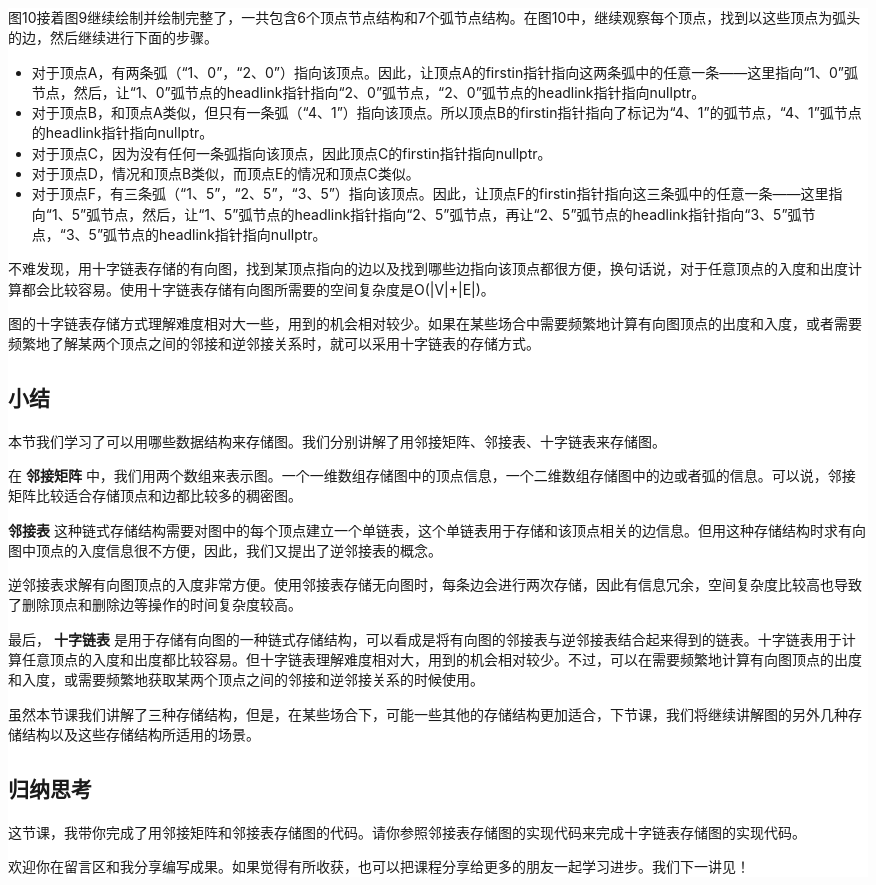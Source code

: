 图10接着图9继续绘制并绘制完整了，一共包含6个顶点节点结构和7个弧节点结构。在图10中，继续观察每个顶点，找到以这些顶点为弧头的边，然后继续进行下面的步骤。

- 对于顶点A，有两条弧（“1、0”，“2、0”）指向该顶点。因此，让顶点A的firstin指针指向这两条弧中的任意一条——这里指向“1、0”弧节点，然后，让“1、0”弧节点的headlink指针指向“2、0”弧节点，“2、0”弧节点的headlink指针指向nullptr。
- 对于顶点B，和顶点A类似，但只有一条弧（“4、1”）指向该顶点。所以顶点B的firstin指针指向了标记为“4、1”的弧节点，“4、1”弧节点的headlink指针指向nullptr。
- 对于顶点C，因为没有任何一条弧指向该顶点，因此顶点C的firstin指针指向nullptr。
- 对于顶点D，情况和顶点B类似，而顶点E的情况和顶点C类似。
- 对于顶点F，有三条弧（“1、5”，“2、5”，“3、5”）指向该顶点。因此，让顶点F的firstin指针指向这三条弧中的任意一条——这里指向“1、5”弧节点，然后，让“1、5”弧节点的headlink指针指向“2、5”弧节点，再让“2、5”弧节点的headlink指针指向“3、5”弧节点，“3、5”弧节点的headlink指针指向nullptr。

不难发现，用十字链表存储的有向图，找到某顶点指向的边以及找到哪些边指向该顶点都很方便，换句话说，对于任意顶点的入度和出度计算都会比较容易。使用十字链表存储有向图所需要的空间复杂度是O(\|V\|+\|E\|)。

图的十字链表存储方式理解难度相对大一些，用到的机会相对较少。如果在某些场合中需要频繁地计算有向图顶点的出度和入度，或者需要频繁地了解某两个顶点之间的邻接和逆邻接关系时，就可以采用十字链表的存储方式。

## 小结

本节我们学习了可以用哪些数据结构来存储图。我们分别讲解了用邻接矩阵、邻接表、十字链表来存储图。

在 **邻接矩阵** 中，我们用两个数组来表示图。一个一维数组存储图中的顶点信息，一个二维数组存储图中的边或者弧的信息。可以说，邻接矩阵比较适合存储顶点和边都比较多的稠密图。

**邻接表** 这种链式存储结构需要对图中的每个顶点建立一个单链表，这个单链表用于存储和该顶点相关的边信息。但用这种存储结构时求有向图中顶点的入度信息很不方便，因此，我们又提出了逆邻接表的概念。

逆邻接表求解有向图顶点的入度非常方便。使用邻接表存储无向图时，每条边会进行两次存储，因此有信息冗余，空间复杂度比较高也导致了删除顶点和删除边等操作的时间复杂度较高。

最后， **十字链表** 是用于存储有向图的一种链式存储结构，可以看成是将有向图的邻接表与逆邻接表结合起来得到的链表。十字链表用于计算任意顶点的入度和出度都比较容易。但十字链表理解难度相对大，用到的机会相对较少。不过，可以在需要频繁地计算有向图顶点的出度和入度，或需要频繁地获取某两个顶点之间的邻接和逆邻接关系的时候使用。

虽然本节课我们讲解了三种存储结构，但是，在某些场合下，可能一些其他的存储结构更加适合，下节课，我们将继续讲解图的另外几种存储结构以及这些存储结构所适用的场景。

## 归纳思考

这节课，我带你完成了用邻接矩阵和邻接表存储图的代码。请你参照邻接表存储图的实现代码来完成十字链表存储图的实现代码。

欢迎你在留言区和我分享编写成果。如果觉得有所收获，也可以把课程分享给更多的朋友一起学习进步。我们下一讲见！